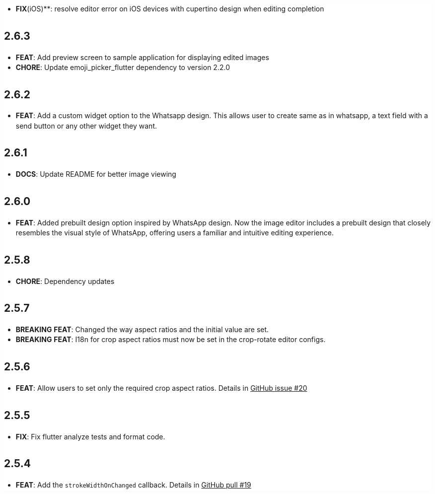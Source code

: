 - **FIX**(iOS)**: resolve editor error on iOS devices with cupertino design when editing completion


## 2.6.3

- **FEAT**: Add preview screen to sample application for displaying edited images
- **CHORE**: Update emoji_picker_flutter dependency to version 2.2.0


## 2.6.2

- **FEAT**: Add a custom widget option to the Whatsapp design. This allows user to create same as in whatsapp, a text field with a send button or any other widget they want.


## 2.6.1

- **DOCS**: Update README for better image viewing


## 2.6.0

- **FEAT**: Added prebuilt design option inspired by WhatsApp design. Now the image editor includes a prebuilt design that closely resembles the visual style of WhatsApp, offering users a familiar and intuitive editing experience.


## 2.5.8

- **CHORE**: Dependency updates


## 2.5.7

- **BREAKING** **FEAT**: Changed the way aspect ratios and the initial value are set.
- **BREAKING** **FEAT**: I18n for crop aspect ratios must now be set in the crop-rotate editor configs.


## 2.5.6

- **FEAT**: Allow users to set only the required crop aspect ratios. Details in [GitHub issue #20](https://github.com/hm21/pro_image_editor/issues/20)


## 2.5.5

- **FIX**: Fix flutter analyze tests and format code.


## 2.5.4

- **FEAT**: Add the `strokeWidthOnChanged` callback. Details in [GitHub pull #19](https://github.com/hm21/pro_image_editor/pull/19)
